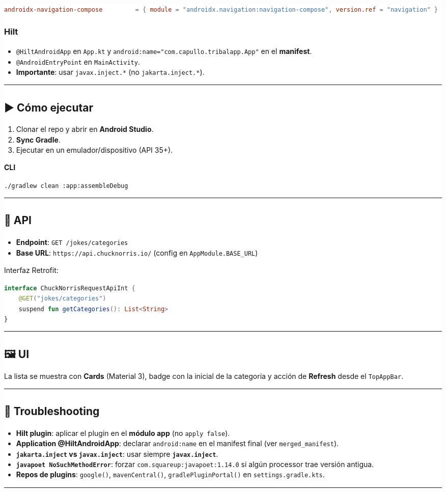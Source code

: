 ```toml
androidx-navigation-compose         = { module = "androidx.navigation:navigation-compose", version.ref = "navigation" }
```

### Hilt

* `@HiltAndroidApp` en `App.kt` y `android:name="com.capullo.tribalapp.App"` en el **manifest**.
* `@AndroidEntryPoint` en `MainActivity`.
* **Importante**: usar `javax.inject.*` (no `jakarta.inject.*`).

---

## ▶️ Cómo ejecutar

1. Clonar el repo y abrir en **Android Studio**.
2. **Sync Gradle**.
3. Ejecutar en un emulador/dispositivo (API 35+).

**CLI**

```bash
./gradlew clean :app:assembleDebug
```

---

## 🔌 API

* **Endpoint**: `GET /jokes/categories`
* **Base URL**: `https://api.chucknorris.io/` (config en `AppModule.BASE_URL`)

Interfaz Retrofit:

```kotlin
interface ChuckNorrisRequestApiInt {
    @GET("jokes/categories")
    suspend fun getCategories(): List<String>
}
```

---

## 🖼️ UI

La lista se muestra con **Cards** (Material 3), badge con la inicial de la categoría y acción de **Refresh** desde el `TopAppBar`.

---

## 🧰 Troubleshooting

* **Hilt plugin**: aplicar el plugin en el **módulo app** (no `apply false`).
* **Application @HiltAndroidApp**: declarar `android:name` en el manifest final (ver `merged_manifest`).
* **`jakarta.inject` vs `javax.inject`**: usar siempre **`javax.inject`**.
* **`javapoet NoSuchMethodError`**: forzar `com.squareup:javapoet:1.14.0` si algún processor trae versión antigua.
* **Repos de plugins**: `google()`, `mavenCentral()`, `gradlePluginPortal()` en `settings.gradle.kts`.

---